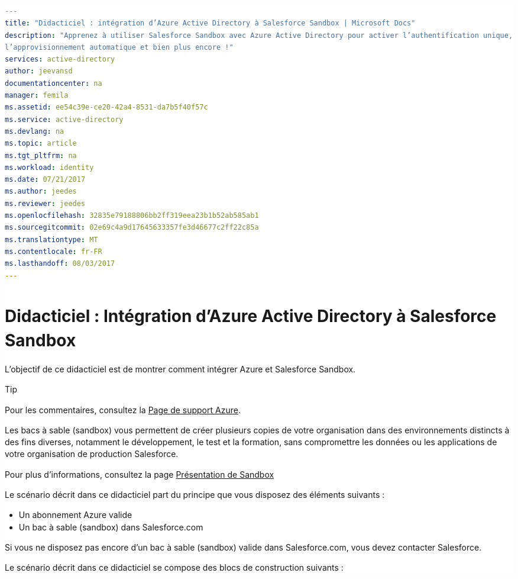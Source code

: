 ```yaml
---
title: "Didacticiel : intégration d’Azure Active Directory à Salesforce Sandbox | Microsoft Docs"
description: "Apprenez à utiliser Salesforce Sandbox avec Azure Active Directory pour activer l’authentification unique, l’approvisionnement automatique et bien plus encore !"
services: active-directory
author: jeevansd
documentationcenter: na
manager: femila
ms.assetid: ee54c39e-ce20-42a4-8531-da7b5f40f57c
ms.service: active-directory
ms.devlang: na
ms.topic: article
ms.tgt_pltfrm: na
ms.workload: identity
ms.date: 07/21/2017
ms.author: jeedes
ms.reviewer: jeedes
ms.openlocfilehash: 32835e79188806bb2ff319eea23b1b52ab585ab1
ms.sourcegitcommit: 02e69c4a9d17645633357fe3d46677c2ff22c85a
ms.translationtype: MT
ms.contentlocale: fr-FR
ms.lasthandoff: 08/03/2017
---
```

# <a name="tutorial-azure-active-directory-integration-with-salesforce-sandbox"></a>Didacticiel : Intégration d’Azure Active Directory à Salesforce Sandbox

L’objectif de ce didacticiel est de montrer comment intégrer Azure et Salesforce Sandbox.  

>[!TIP]
>Pour les commentaires, consultez la [Page de support Azure](http://go.microsoft.com/fwlink/?LinkId=521878). 
> 

Les bacs à sable (sandbox) vous permettent de créer plusieurs copies de votre organisation dans des environnements distincts à des fins diverses, notamment le développement, le test et la formation, sans compromettre les données ou les applications de votre organisation de production Salesforce.  

Pour plus d’informations, consultez la page [Présentation de Sandbox](https://help.salesforce.com/HTViewHelpDoc?id=create_test_instance.htm&language=en_US)

Le scénario décrit dans ce didacticiel part du principe que vous disposez des éléments suivants :

* Un abonnement Azure valide
* Un bac à sable (sandbox) dans Salesforce.com

Si vous ne disposez pas encore d’un bac à sable (sandbox) valide dans Salesforce.com, vous devez contacter Salesforce.

Le scénario décrit dans ce didacticiel se compose des blocs de construction suivants :
